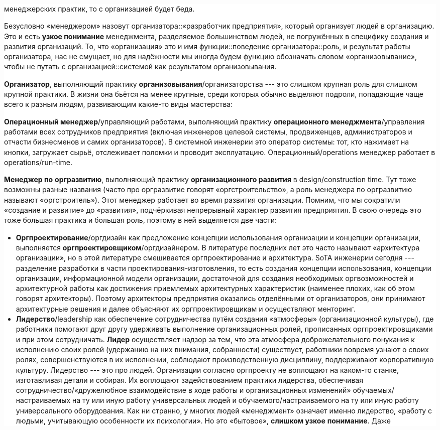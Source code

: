 менеджерских практик, то с организацией будет беда.

Безусловно «менеджером» назовут организатора::«разработчик предприятия»,
который организует людей в организацию. Это и есть **узкое понимание**
менеджмента, разделяемое большинством людей, не погружённых в специфику
создания и развития организаций. То, что «организация» это и имя
функции::поведение организатора::роль, и результат работы организатора,
нас не смущает, но для надёжности мы иногда будем функцию обозначать
словом «организовывание», чтобы не путать с организацией::системой как
результатом организовывания.

**Организатор**, выполняющий практику
**организовывания**/организаторства --- это слишком крупная роль для
слишком крупной практики. В жизни она бьётся на менее крупные, среди
которых обычно выделяют подроли, попадающие чаще всего к разным людям,
развивающим какие-то виды мастерства:

**Операционный менеджер**/управляющий работами, выполняющий практику
**операционного менеджмента**/управления работами всех сотрудников
предприятия (включая инженеров целевой системы, продвиженцев,
администраторов и отчасти бизнесменов и самих организаторов). В
системной инженерии это оператор системы: тот, кто нажимает на кнопки,
загружает сырьё, отслеживает поломки и проводит эксплуатацию.
Операционный/operations менеджер работает в operations/run-time.

**Менеджер по** **оргразвитию**, выполняющий практику **организационного
развития** в design/construction time. Тут тоже возможны разные названия
(часто про оргразвитие говорят «оргстроительство», а роль менеджера по
оргразвитию называют «оргстроитель»). Этот менеджер работает во время
развития организации. Помним, что мы сократили «создание и развитие» до
«развития», подчёркивая непрерывный характер развития предприятия. В
свою очередь это тоже большая практика и большая роль, поэтому в ней
выделяется две части:

-   **Оргпроектирование**/оргдизайн как предложение концепции
    использования организации и концепции организации, выполняется
    **оргпроектировщиком**/оргдизайнером. В литературе последних лет это
    часто называют «архитектура организации», но в этой литературе
    смешивается оргпроектирование и архитектура. SoTA инженерии
    сегодня --- разделение разработки в части
    проектирования-изготовления, то есть создания концепции
    использования, концепции организации, информационной модели
    организации, достаточной для создания необходимых оргвозможностей и
    архитектурной работы как достижения приемлемых архитектурных
    характеристик (наименее плохих, как об этом говорят архитекторы).
    Поэтому архитекторы предприятия оказались отделёнными от
    организаторов, они принимают архитектурные решения и далее объясняют
    их оргпроектировщикам и осуществляют менторинг.
-   **Лидерство**/leadership как обеспечение сотрудничества путём
    создания «атмосферы» (организационной культуры), где работники
    помогают друг другу удерживать выполнение организационных ролей,
    прописанных оргпроектировщиками и при этом сотрудничать. **Лидер**
    осуществляет надзор за тем, что эта атмосфера доброжелательного
    понукания к исполнению своих ролей (удержанию на них внимания,
    собранности) существует, работники вовремя узнают о своих ролях,
    совершенствуются в их исполнении, соблюдают производственную
    дисциплину, поддерживают корпоративную культуру. Лидерство --- это
    про людей. Организации согласно оргпроекту не воплощают на каком-то
    станке, изготавливая детали и собирая. Их воплощают задействованием
    практики лидерства, обеспечивая сотрудничество/«дружелюбное
    взаимодействие в ходе работы и организационных изменений»
    обучаемых/настраиваемых на ту или иную работу универсальных людей и
    обучаемого/настраиваемого на ту или иную работу универсального
    оборудования. Как ни странно, у многих людей «менеджмент» означает
    именно лидерство, «работу с людьми, учитывающую особенности их
    психологии». Но это «бытовое», **слишком узкое** **понимание**. Даже